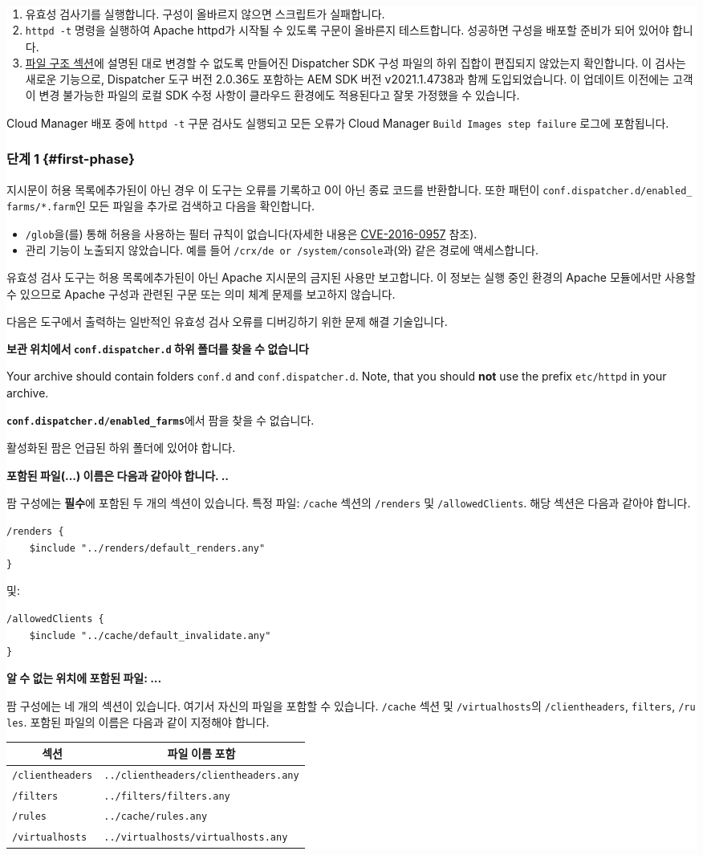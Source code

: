 1. 유효성 검사기를 실행합니다. 구성이 올바르지 않으면 스크립트가 실패합니다.
2. `httpd -t` 명령을 실행하여 Apache httpd가 시작될 수 있도록 구문이 올바른지 테스트합니다. 성공하면 구성을 배포할 준비가 되어 있어야 합니다.
3. [파일 구조 섹션](##legacy-mode-file-structure)에 설명된 대로 변경할 수 없도록 만들어진 Dispatcher SDK 구성 파일의 하위 집합이 편집되지 않았는지 확인합니다. 이 검사는 새로운 기능으로, Dispatcher 도구 버전 2.0.36도 포함하는 AEM SDK 버전 v2021.1.4738과 함께 도입되었습니다. 이 업데이트 이전에는 고객이 변경 불가능한 파일의 로컬 SDK 수정 사항이 클라우드 환경에도 적용된다고 잘못 가정했을 수 있습니다.

Cloud Manager 배포 중에 `httpd -t` 구문 검사도 실행되고 모든 오류가 Cloud Manager `Build Images step failure` 로그에 포함됩니다.

### 단계 1 {#first-phase}

지시문이 허용 목록에추가된이 아닌 경우 이 도구는 오류를 기록하고 0이 아닌 종료 코드를 반환합니다. 또한 패턴이 `conf.dispatcher.d/enabled_farms/*.farm`인 모든 파일을 추가로 검색하고 다음을 확인합니다.

* `/glob`을(를) 통해 허용을 사용하는 필터 규칙이 없습니다(자세한 내용은 [CVE-2016-0957](https://nvd.nist.gov/vuln/detail/CVE-2016-0957) 참조).
* 관리 기능이 노출되지 않았습니다. 예를 들어 `/crx/de or /system/console`과(와) 같은 경로에 액세스합니다.

유효성 검사 도구는 허용 목록에추가된이 아닌 Apache 지시문의 금지된 사용만 보고합니다. 이 정보는 실행 중인 환경의 Apache 모듈에서만 사용할 수 있으므로 Apache 구성과 관련된 구문 또는 의미 체계 문제를 보고하지 않습니다.

다음은 도구에서 출력하는 일반적인 유효성 검사 오류를 디버깅하기 위한 문제 해결 기술입니다.

**보관 위치에서 `conf.dispatcher.d` 하위 폴더를 찾을 수 없습니다**

Your archive should contain folders `conf.d` and `conf.dispatcher.d`. Note, that you should **not**
use the prefix `etc/httpd` in your archive.

**`conf.dispatcher.d/enabled_farms`**&#x200B;에서 팜을 찾을 수 없습니다.

활성화된 팜은 언급된 하위 폴더에 있어야 합니다.

**포함된 파일(...) 이름은 다음과 같아야 합니다. ..**

팜 구성에는 **필수**에 포함된 두 개의 섹션이 있습니다.
특정 파일: `/cache` 섹션의 `/renders` 및 `/allowedClients`. 해당
섹션은 다음과 같아야 합니다.

```
/renders {
    $include "../renders/default_renders.any"
}
```

및:

```
/allowedClients {
    $include "../cache/default_invalidate.any"
}
```

**알 수 없는 위치에 포함된 파일: ...**

팜 구성에는 네 개의 섹션이 있습니다. 여기서 자신의 파일을 포함할 수 있습니다. `/cache` 섹션 및 `/virtualhosts`의 `/clientheaders`, `filters`, `/rules`. 포함된 파일의 이름은 다음과 같이 지정해야 합니다.

| 섹션 | 파일 이름 포함 |
|------------------|--------------------------------------|
| `/clientheaders` | `../clientheaders/clientheaders.any` |
| `/filters` | `../filters/filters.any` |
| `/rules` | `../cache/rules.any` |
| `/virtualhosts` | `../virtualhosts/virtualhosts.any` |
